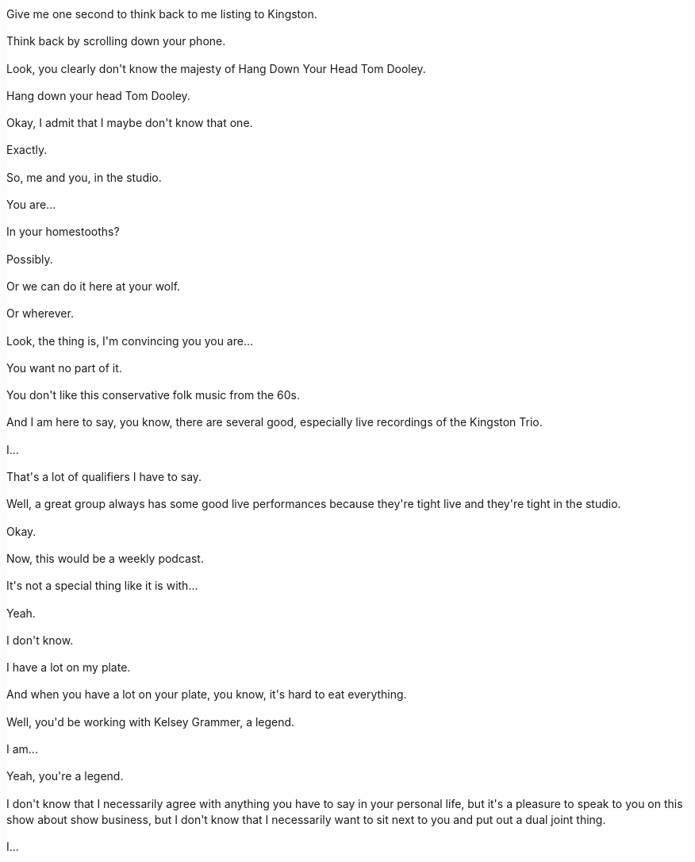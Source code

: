 Give me one second to think back to me listing to Kingston.

Think back by scrolling down your phone.

Look, you clearly don't know the majesty of Hang Down Your Head Tom Dooley.

Hang down your head Tom Dooley.

Okay, I admit that I maybe don't know that one.

Exactly.

So, me and you, in the studio.

You are...

In your homestooths?

Possibly.

Or we can do it here at your wolf.

Or wherever.

Look, the thing is, I'm convincing you you are...

You want no part of it.

You don't like this conservative folk music from the 60s.

And I am here to say, you know, there are several good, especially live recordings of the Kingston Trio.

I...

That's a lot of qualifiers I have to say.

Well, a great group always has some good live performances because they're tight live and they're tight in the studio.

Okay.

Now, this would be a weekly podcast.

It's not a special thing like it is with...

Yeah.

I don't know.

I have a lot on my plate.

And when you have a lot on your plate, you know, it's hard to eat everything.

Well, you'd be working with Kelsey Grammer, a legend.

I am...

Yeah, you're a legend.

I don't know that I necessarily agree with anything you have to say in your personal life, but it's a pleasure to speak to you on this show about show business, but I don't know that I necessarily want to sit next to you and put out a dual joint thing.

I...
